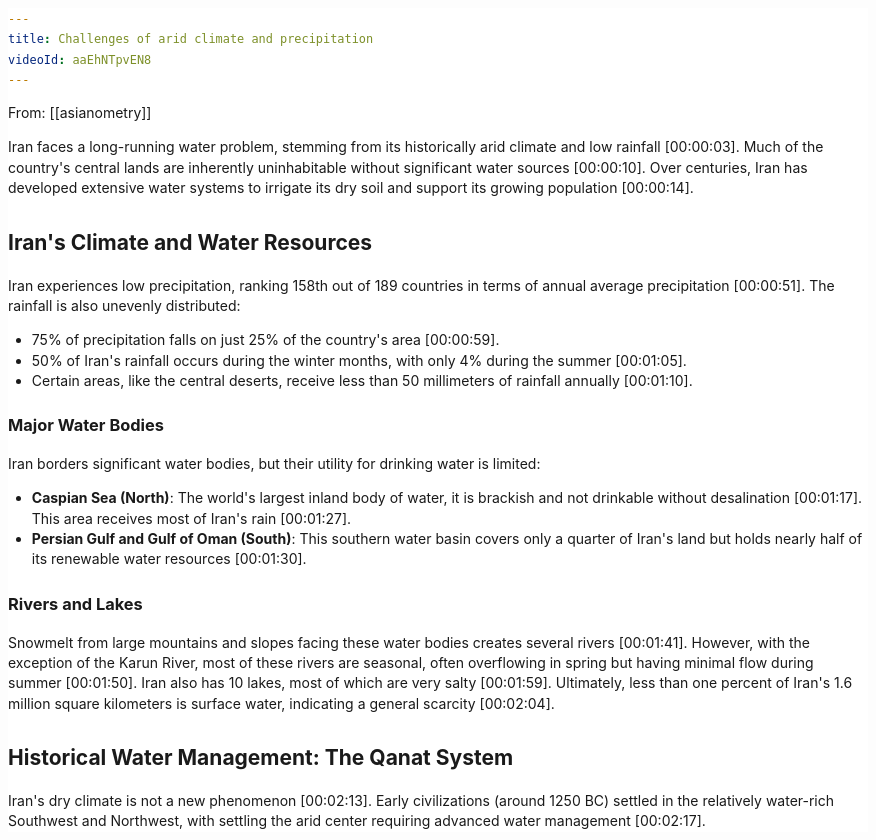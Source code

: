 ```yaml
---
title: Challenges of arid climate and precipitation
videoId: aaEhNTpvEN8
---
```


From: [[asianometry]] <br/> 

Iran faces a long-running water problem, stemming from its historically arid climate and low rainfall <a class="yt-timestamp" data-t="00:00:03">[00:00:03]</a>. Much of the country's central lands are inherently uninhabitable without significant water sources <a class="yt-timestamp" data-t="00:00:10">[00:00:10]</a>. Over centuries, Iran has developed extensive water systems to irrigate its dry soil and support its growing population <a class="yt-timestamp" data-t="00:00:14">[00:00:14]</a>.

## Iran's Climate and Water Resources

Iran experiences low precipitation, ranking 158th out of 189 countries in terms of annual average precipitation <a class="yt-timestamp" data-t="00:00:51">[00:00:51]</a>. The rainfall is also unevenly distributed:
*   75% of precipitation falls on just 25% of the country's area <a class="yt-timestamp" data-t="00:00:59">[00:00:59]</a>.
*   50% of Iran's rainfall occurs during the winter months, with only 4% during the summer <a class="yt-timestamp" data-t="00:01:05">[00:01:05]</a>.
*   Certain areas, like the central deserts, receive less than 50 millimeters of rainfall annually <a class="yt-timestamp" data-t="00:01:10">[00:01:10]</a>.

### Major Water Bodies

Iran borders significant water bodies, but their utility for drinking water is limited:
*   **Caspian Sea (North)**: The world's largest inland body of water, it is brackish and not drinkable without desalination <a class="yt-timestamp" data-t="00:01:17">[00:01:17]</a>. This area receives most of Iran's rain <a class="yt-timestamp" data-t="00:01:27">[00:01:27]</a>.
*   **Persian Gulf and Gulf of Oman (South)**: This southern water basin covers only a quarter of Iran's land but holds nearly half of its renewable water resources <a class="yt-timestamp" data-t="00:01:30">[00:01:30]</a>.

### Rivers and Lakes

Snowmelt from large mountains and slopes facing these water bodies creates several rivers <a class="yt-timestamp" data-t="00:01:41">[00:01:41]</a>. However, with the exception of the Karun River, most of these rivers are seasonal, often overflowing in spring but having minimal flow during summer <a class="yt-timestamp" data-t="00:01:50">[00:01:50]</a>. Iran also has 10 lakes, most of which are very salty <a class="yt-timestamp" data-t="00:01:59">[00:01:59]</a>. Ultimately, less than one percent of Iran's 1.6 million square kilometers is surface water, indicating a general scarcity <a class="yt-timestamp" data-t="00:02:04">[00:02:04]</a>.

## Historical Water Management: The Qanat System

Iran's dry climate is not a new phenomenon <a class="yt-timestamp" data-t="00:02:13">[00:02:13]</a>. Early civilizations (around 1250 BC) settled in the relatively water-rich Southwest and Northwest, with settling the arid center requiring advanced water management <a class="yt-timestamp" data-t="00:02:17">[00:02:17]</a>.
